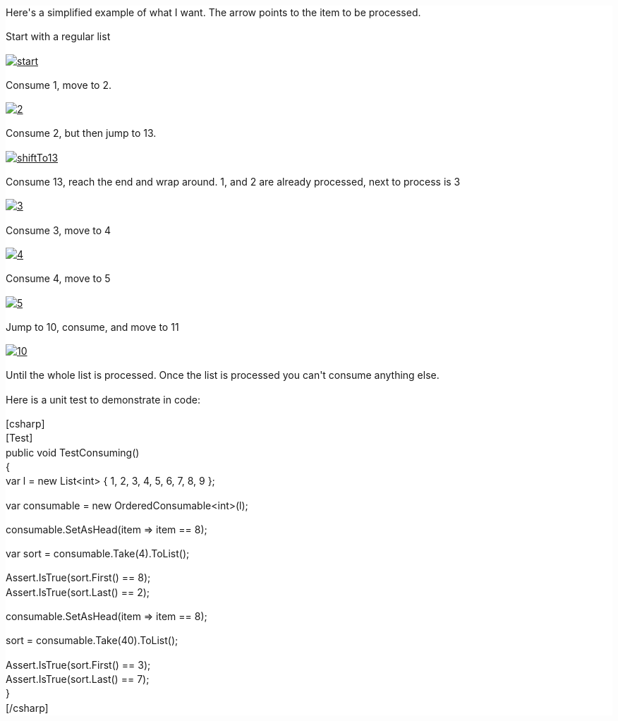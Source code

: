 Here's a simplified example of what I want. The arrow points to the item to be processed.

Start with a regular list

[![start](http://onoffswitch.net/wp-content/uploads/2013/05/start-1024x141.jpg)](http://onoffswitch.net/wp-content/uploads/2013/05/start.jpg)

Consume 1, move to 2.

[![2](http://onoffswitch.net/wp-content/uploads/2013/05/2-1024x141.jpg)](http://onoffswitch.net/wp-content/uploads/2013/05/2.jpg)

Consume 2, but then jump to 13.

[![shiftTo13](http://onoffswitch.net/wp-content/uploads/2013/05/shiftTo13-1024x141.jpg)](http://onoffswitch.net/wp-content/uploads/2013/05/shiftTo13.jpg)

Consume 13, reach the end and wrap around. 1, and 2 are already processed, next to process is 3

[![3](http://onoffswitch.net/wp-content/uploads/2013/05/3-1024x141.jpg)](http://onoffswitch.net/wp-content/uploads/2013/05/3.jpg)

Consume 3, move to 4

[![4](http://onoffswitch.net/wp-content/uploads/2013/05/4-1024x141.jpg)](http://onoffswitch.net/wp-content/uploads/2013/05/4.jpg)

Consume 4, move to 5

[![5](http://onoffswitch.net/wp-content/uploads/2013/05/5-1024x141.jpg)](http://onoffswitch.net/wp-content/uploads/2013/05/5.jpg)

Jump to 10, consume, and move to 11

[![10](http://onoffswitch.net/wp-content/uploads/2013/05/101-1024x141.jpg)](http://onoffswitch.net/wp-content/uploads/2013/05/101.jpg)

Until the whole list is processed. Once the list is processed you can't consume anything else.

Here is a unit test to demonstrate in code:

[csharp]  
[Test]  
public void TestConsuming()  
{  
 var l = new List\<int\> { 1, 2, 3, 4, 5, 6, 7, 8, 9 };

var consumable = new OrderedConsumable\<int\>(l);

consumable.SetAsHead(item =\> item == 8);

var sort = consumable.Take(4).ToList();

Assert.IsTrue(sort.First() == 8);  
 Assert.IsTrue(sort.Last() == 2);

consumable.SetAsHead(item =\> item == 8);

sort = consumable.Take(40).ToList();

Assert.IsTrue(sort.First() == 3);  
 Assert.IsTrue(sort.Last() == 7);  
}  
[/csharp]
